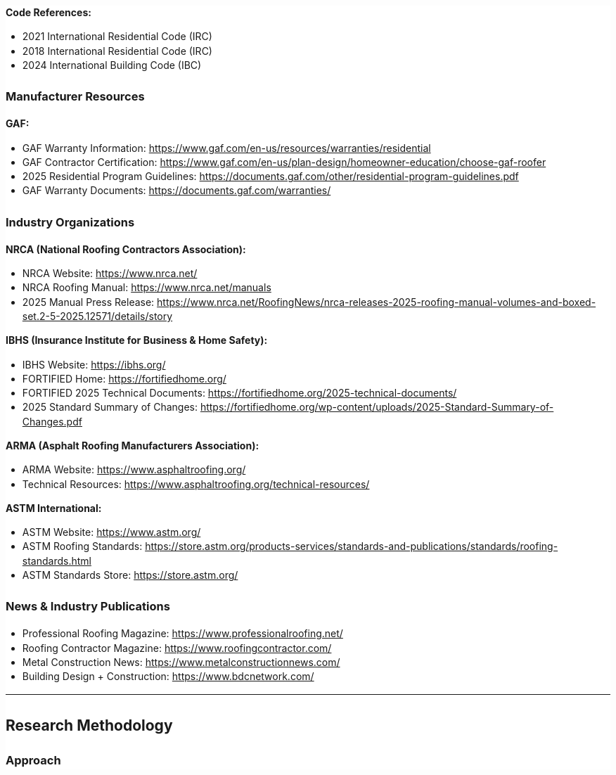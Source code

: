 **Code References:**
- 2021 International Residential Code (IRC)
- 2018 International Residential Code (IRC)
- 2024 International Building Code (IBC)

### Manufacturer Resources

**GAF:**
- GAF Warranty Information: https://www.gaf.com/en-us/resources/warranties/residential
- GAF Contractor Certification: https://www.gaf.com/en-us/plan-design/homeowner-education/choose-gaf-roofer
- 2025 Residential Program Guidelines: https://documents.gaf.com/other/residential-program-guidelines.pdf
- GAF Warranty Documents: https://documents.gaf.com/warranties/

### Industry Organizations

**NRCA (National Roofing Contractors Association):**
- NRCA Website: https://www.nrca.net/
- NRCA Roofing Manual: https://www.nrca.net/manuals
- 2025 Manual Press Release: https://www.nrca.net/RoofingNews/nrca-releases-2025-roofing-manual-volumes-and-boxed-set.2-5-2025.12571/details/story

**IBHS (Insurance Institute for Business & Home Safety):**
- IBHS Website: https://ibhs.org/
- FORTIFIED Home: https://fortifiedhome.org/
- FORTIFIED 2025 Technical Documents: https://fortifiedhome.org/2025-technical-documents/
- 2025 Standard Summary of Changes: https://fortifiedhome.org/wp-content/uploads/2025-Standard-Summary-of-Changes.pdf

**ARMA (Asphalt Roofing Manufacturers Association):**
- ARMA Website: https://www.asphaltroofing.org/
- Technical Resources: https://www.asphaltroofing.org/technical-resources/

**ASTM International:**
- ASTM Website: https://www.astm.org/
- ASTM Roofing Standards: https://store.astm.org/products-services/standards-and-publications/standards/roofing-standards.html
- ASTM Standards Store: https://store.astm.org/

### News & Industry Publications

- Professional Roofing Magazine: https://www.professionalroofing.net/
- Roofing Contractor Magazine: https://www.roofingcontractor.com/
- Metal Construction News: https://www.metalconstructionnews.com/
- Building Design + Construction: https://www.bdcnetwork.com/

---

## Research Methodology

### Approach
